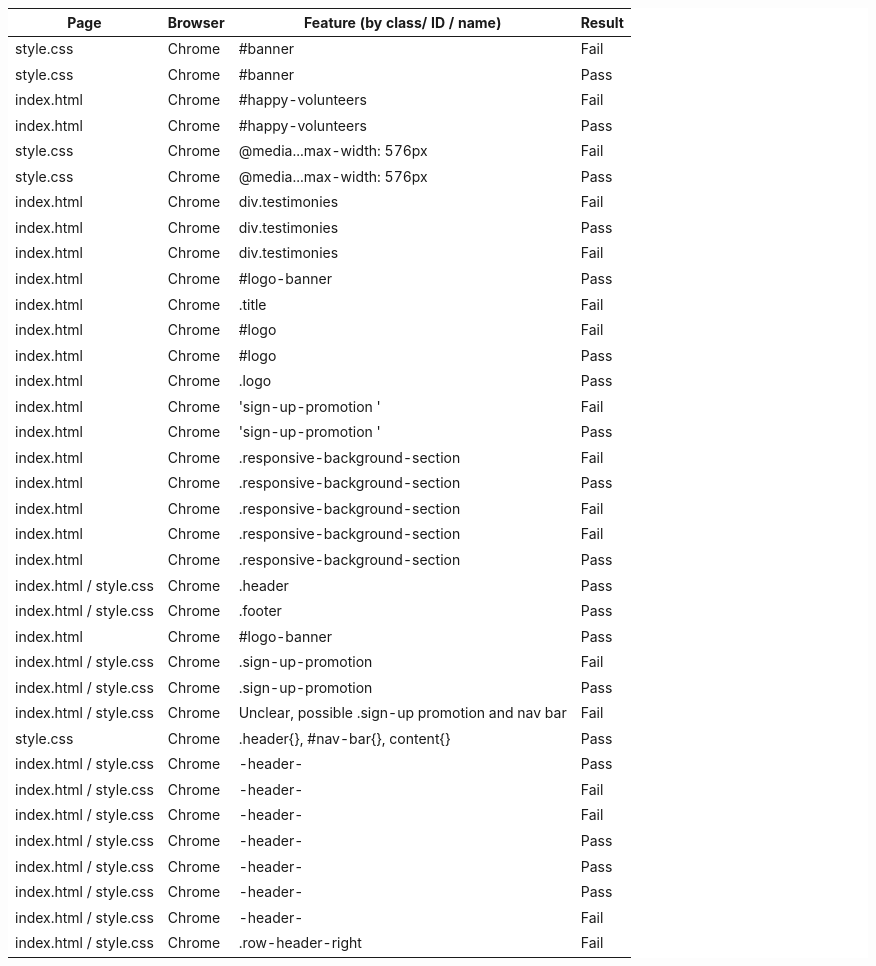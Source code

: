 |      Page     |   Browser                 |   Feature (by class/ ID / name)   | Result     | 
| ------------  | ------------              | ------------                      |------------|
|  style.css    | Chrome                    |  #banner                          | Fail       |
|  style.css    | Chrome                    |  #banner                          | Pass       |
|  index.html   | Chrome                    |  #happy-volunteers                | Fail       |
|  index.html   | Chrome                    |  #happy-volunteers                | Pass       |
|  style.css    | Chrome                    |  @media...max-width: 576px        | Fail       |
|  style.css    | Chrome                    |  @media...max-width: 576px        | Pass       |
|  index.html   | Chrome                    |  div.testimonies                  | Fail       |
|  index.html   | Chrome                    |  div.testimonies                  | Pass       |
|  index.html   | Chrome                    |  div.testimonies                  | Fail       |
|  index.html   | Chrome                    |  #logo-banner                     | Pass       |
|  index.html   | Chrome                    |  .title                           | Fail       |
|  index.html   | Chrome                    |  #logo                            | Fail       |
|  index.html   | Chrome                    |  #logo                            | Pass       |
|  index.html   | Chrome                    |  .logo                            | Pass       |
|  index.html   | Chrome                    |  'sign-up-promotion '             | Fail       |
|  index.html   | Chrome                    |  'sign-up-promotion '             | Pass       |
|  index.html   | Chrome                    |  .responsive-background-section   | Fail       |
|  index.html   | Chrome                    |  .responsive-background-section   | Pass       |
|  index.html               | Chrome                    |  .responsive-background-section   | Fail       |
|  index.html               | Chrome                    |  .responsive-background-section   | Fail       |
|  index.html               | Chrome                    |  .responsive-background-section   | Pass       |
|  index.html / style.css   | Chrome                    |  .header                          | Pass       |
|  index.html / style.css               | Chrome                    |  .footer                          | Pass       |
|  index.html               | Chrome                    |  #logo-banner                      | Pass       |
|  index.html / style.css              | Chrome                    |  .sign-up-promotion                     | Fail       |
|  index.html / style.css              | Chrome                    |  .sign-up-promotion                     | Pass       |
|  index.html / style.css              | Chrome                    | Unclear, possible .sign-up promotion and nav bar                    | Fail       |
|  style.css              | Chrome                    | .header{}, #nav-bar{}, content{}                    | Pass       |
|  index.html / style.css              | Chrome                    | -header-                    | Pass       |
|  index.html / style.css              | Chrome                    | -header-                    | Fail       |
|  index.html / style.css              | Chrome                    | -header-                    | Fail       |
|  index.html / style.css              | Chrome                    | -header-                    | Pass       |
|  index.html / style.css              | Chrome                    | -header-                    | Pass       |
|  index.html / style.css              | Chrome                    | -header-                    | Pass       |
|  index.html / style.css              | Chrome                    | -header-                    | Fail       |
|  index.html / style.css              | Chrome                    | .row-header-right                   | Fail       |